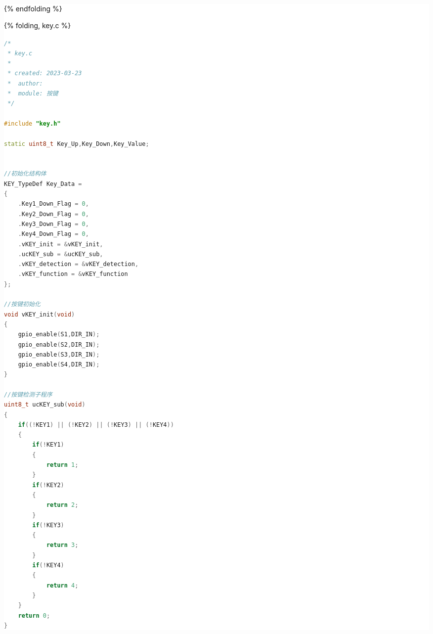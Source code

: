 {% endfolding %}

{% folding, key.c %}

```cpp
/*
 * key.c
 *
 * created: 2023-03-23
 *  author: 
 *  module: 按键
 */
 
#include "key.h"

static uint8_t Key_Up,Key_Down,Key_Value;


//初始化结构体
KEY_TypeDef Key_Data =
{
    .Key1_Down_Flag = 0,
    .Key2_Down_Flag = 0,
    .Key3_Down_Flag = 0,
    .Key4_Down_Flag = 0,
    .vKEY_init = &vKEY_init,
    .ucKEY_sub = &ucKEY_sub,
    .vKEY_detection = &vKEY_detection,
    .vKEY_function = &vKEY_function
};

//按键初始化
void vKEY_init(void)
{
    gpio_enable(S1,DIR_IN);
    gpio_enable(S2,DIR_IN);
    gpio_enable(S3,DIR_IN);
    gpio_enable(S4,DIR_IN);
}

//按键检测子程序
uint8_t ucKEY_sub(void)
{
    if((!KEY1) || (!KEY2) || (!KEY3) || (!KEY4))
    {
        if(!KEY1)
        {
            return 1;
        }
        if(!KEY2)
        {
            return 2;
        }
        if(!KEY3)
        {
            return 3;
        }
        if(!KEY4)
        {
            return 4;
        }
    }
    return 0;
}

```